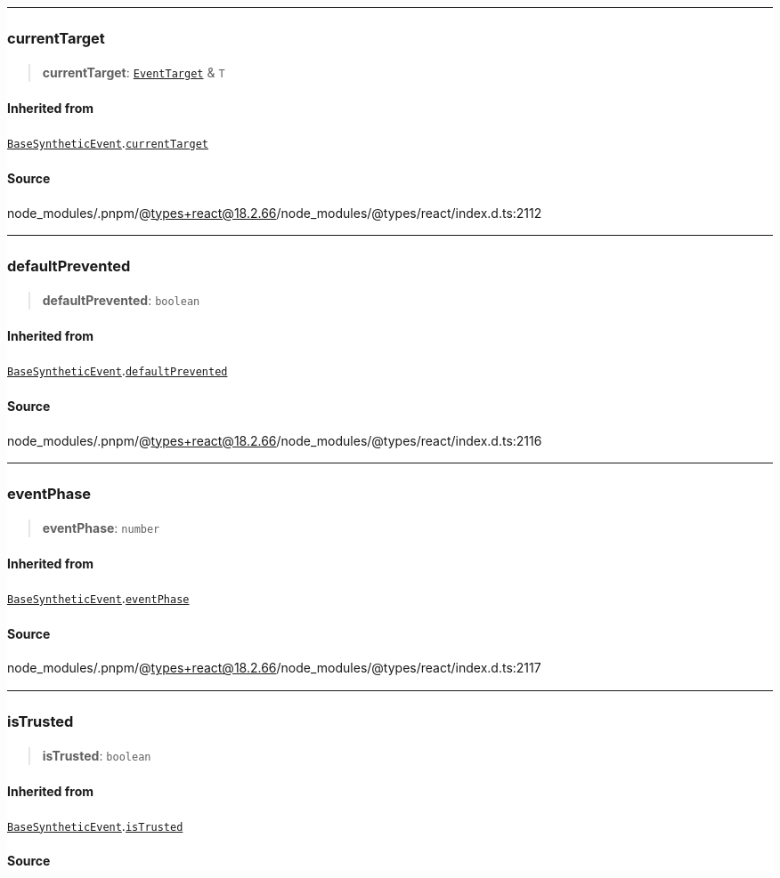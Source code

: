 ***

### currentTarget

> **currentTarget**: [`EventTarget`](https://developer.mozilla.org/docs/Web/API/EventTarget) & `T`

#### Inherited from

[`BaseSyntheticEvent`](BaseSyntheticEvent-1.md).[`currentTarget`](BaseSyntheticEvent-1.md#currenttarget)

#### Source

node\_modules/.pnpm/@types+react@18.2.66/node\_modules/@types/react/index.d.ts:2112

***

### defaultPrevented

> **defaultPrevented**: `boolean`

#### Inherited from

[`BaseSyntheticEvent`](BaseSyntheticEvent-1.md).[`defaultPrevented`](BaseSyntheticEvent-1.md#defaultprevented)

#### Source

node\_modules/.pnpm/@types+react@18.2.66/node\_modules/@types/react/index.d.ts:2116

***

### eventPhase

> **eventPhase**: `number`

#### Inherited from

[`BaseSyntheticEvent`](BaseSyntheticEvent-1.md).[`eventPhase`](BaseSyntheticEvent-1.md#eventphase)

#### Source

node\_modules/.pnpm/@types+react@18.2.66/node\_modules/@types/react/index.d.ts:2117

***

### isTrusted

> **isTrusted**: `boolean`

#### Inherited from

[`BaseSyntheticEvent`](BaseSyntheticEvent-1.md).[`isTrusted`](BaseSyntheticEvent-1.md#istrusted)

#### Source
